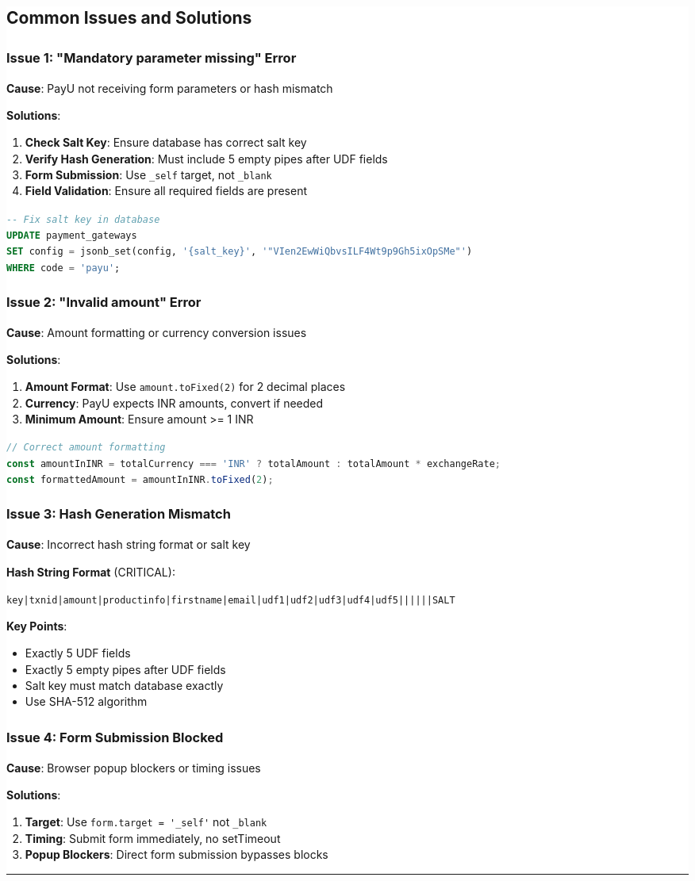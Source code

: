 ## Common Issues and Solutions

### Issue 1: "Mandatory parameter missing" Error

**Cause**: PayU not receiving form parameters or hash mismatch

**Solutions**:
1. **Check Salt Key**: Ensure database has correct salt key
2. **Verify Hash Generation**: Must include 5 empty pipes after UDF fields
3. **Form Submission**: Use `_self` target, not `_blank`
4. **Field Validation**: Ensure all required fields are present

```sql
-- Fix salt key in database
UPDATE payment_gateways 
SET config = jsonb_set(config, '{salt_key}', '"VIen2EwWiQbvsILF4Wt9p9Gh5ixOpSMe"')
WHERE code = 'payu';
```

### Issue 2: "Invalid amount" Error

**Cause**: Amount formatting or currency conversion issues

**Solutions**:
1. **Amount Format**: Use `amount.toFixed(2)` for 2 decimal places
2. **Currency**: PayU expects INR amounts, convert if needed
3. **Minimum Amount**: Ensure amount >= 1 INR

```typescript
// Correct amount formatting
const amountInINR = totalCurrency === 'INR' ? totalAmount : totalAmount * exchangeRate;
const formattedAmount = amountInINR.toFixed(2);
```

### Issue 3: Hash Generation Mismatch

**Cause**: Incorrect hash string format or salt key

**Hash String Format** (CRITICAL):
```
key|txnid|amount|productinfo|firstname|email|udf1|udf2|udf3|udf4|udf5||||||SALT
```

**Key Points**:
- Exactly 5 UDF fields
- Exactly 5 empty pipes after UDF fields
- Salt key must match database exactly
- Use SHA-512 algorithm

### Issue 4: Form Submission Blocked

**Cause**: Browser popup blockers or timing issues

**Solutions**:
1. **Target**: Use `form.target = '_self'` not `_blank`
2. **Timing**: Submit form immediately, no setTimeout
3. **Popup Blockers**: Direct form submission bypasses blocks

---